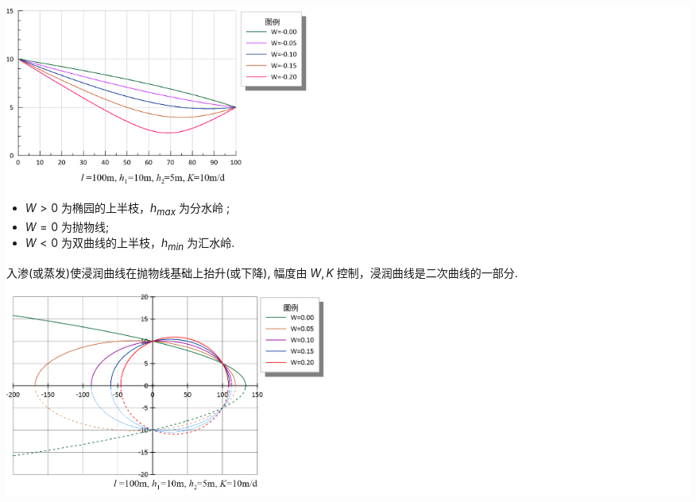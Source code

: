 <img title="" src="figures/head-shape-02.png" alt="" width="378" data-align="center">

- $W>0$ 为椭园的上半枝，$h_{max}$ 为分水岭 ;
- $W=0$ 为抛物线;
- $W<0$ 为双曲线的上半枝，$h_{min}$ 为汇水岭.

入渗(或蒸发)使浸润曲线在抛物线基础上抬升(或下降), 幅度由 $W,K$ 控制，浸润曲线是二次曲线的一部分.

<img title="" src="figures/head-shape-01-1.png" alt="" width="400" data-align="center">
